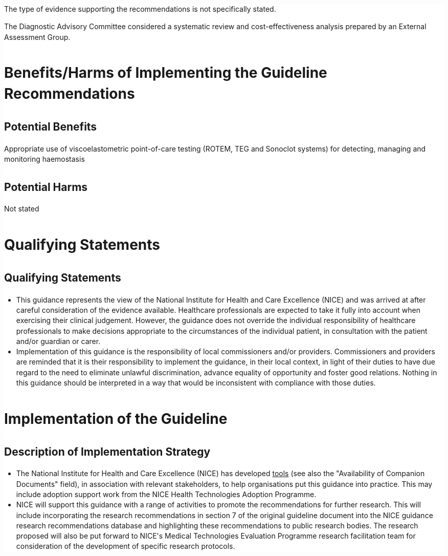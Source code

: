 

The type of evidence supporting the recommendations is not specifically stated.

The Diagnostic Advisory Committee considered a systematic review and cost-effectiveness analysis prepared by an External Assessment Group.

# Benefits/Harms of Implementing the Guideline Recommendations

## Potential Benefits



Appropriate use of viscoelastometric point-of-care testing (ROTEM, TEG and Sonoclot systems) for detecting, managing and monitoring haemostasis

## Potential Harms



Not stated

# Qualifying Statements

## Qualifying Statements



  * This guidance represents the view of the National Institute for Health and Care Excellence (NICE) and was arrived at after careful consideration of the evidence available. Healthcare professionals are expected to take it fully into account when exercising their clinical judgement. However, the guidance does not override the individual responsibility of healthcare professionals to make decisions appropriate to the circumstances of the individual patient, in consultation with the patient and/or guardian or carer. 
  * Implementation of this guidance is the responsibility of local commissioners and/or providers. Commissioners and providers are reminded that it is their responsibility to implement the guidance, in their local context, in light of their duties to have due regard to the need to eliminate unlawful discrimination, advance equality of opportunity and foster good relations. Nothing in this guidance should be interpreted in a way that would be inconsistent with compliance with those duties. 



# Implementation of the Guideline

## Description of Implementation Strategy


  * The National Institute for Health and Care Excellence (NICE) has developed [tools](http://www.nice.org.uk/guidance/dg13/resources "NICE Web site") (see also the "Availability of Companion Documents" field), in association with relevant stakeholders, to help organisations put this guidance into practice. This may include adoption support work from the NICE Health Technologies Adoption Programme. 
  * NICE will support this guidance with a range of activities to promote the recommendations for further research. This will include incorporating the research recommendations in section 7 of the original guideline document into the NICE guidance research recommendations database and highlighting these recommendations to public research bodies. The research proposed will also be put forward to NICE's Medical Technologies Evaluation Programme research facilitation team for consideration of the development of specific research protocols. 
